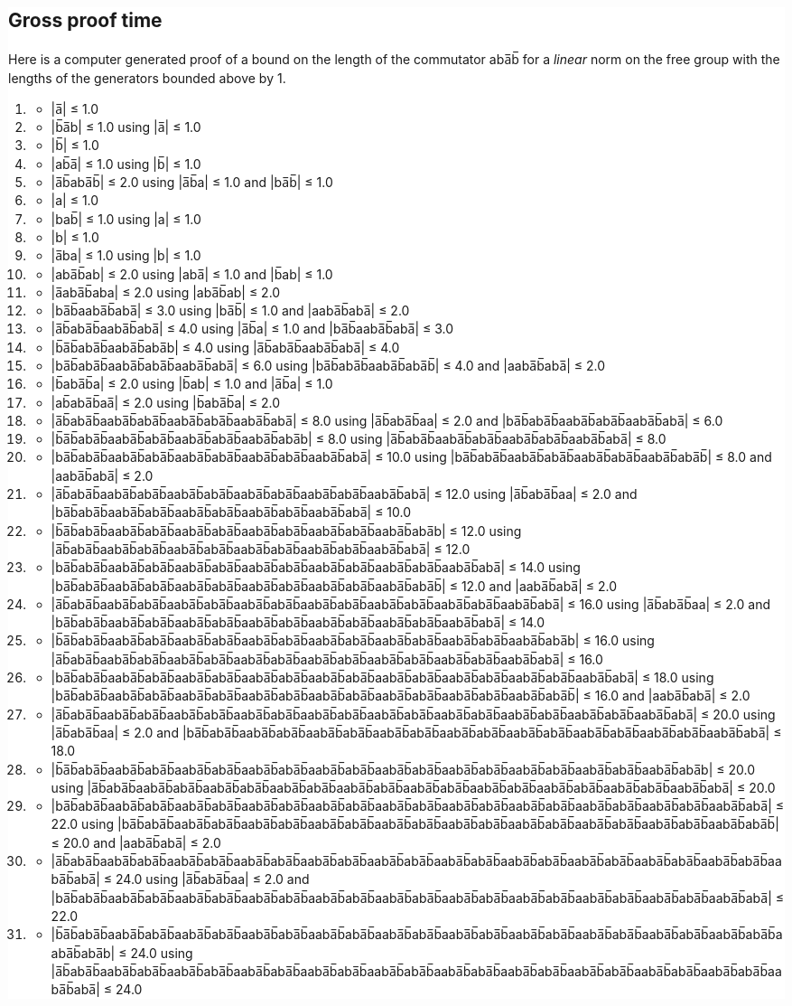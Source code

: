 ## Gross proof time

Here is a computer generated proof of a bound on the length of the commutator aba̅b̅ for a _linear_ norm on the free group with the lengths of the generators bounded above by 1. 

1. * |a̅| ≤ 1.0
1. * |b̅a̅b| ≤ 1.0 using |a̅| ≤ 1.0
1. * |b̅| ≤ 1.0
1. * |ab̅a̅| ≤ 1.0 using |b̅| ≤ 1.0
1. * |a̅b̅aba̅b̅| ≤ 2.0 using |a̅b̅a| ≤ 1.0 and |ba̅b̅| ≤ 1.0
1. * |a| ≤ 1.0
1. * |bab̅| ≤ 1.0 using |a| ≤ 1.0
1. * |b| ≤ 1.0
1. * |a̅ba| ≤ 1.0 using |b| ≤ 1.0
1. * |aba̅b̅ab| ≤ 2.0 using |aba̅| ≤ 1.0 and |b̅ab| ≤ 1.0
1. * |a̅aba̅b̅aba| ≤ 2.0 using |aba̅b̅ab| ≤ 2.0
1. * |ba̅b̅aaba̅b̅aba̅| ≤ 3.0 using |ba̅b̅| ≤ 1.0 and |aaba̅b̅aba̅| ≤ 2.0
1. * |a̅b̅aba̅b̅aaba̅b̅aba̅| ≤ 4.0 using |a̅b̅a| ≤ 1.0 and |ba̅b̅aaba̅b̅aba̅| ≤ 3.0
1. * |b̅a̅b̅aba̅b̅aaba̅b̅aba̅b| ≤ 4.0 using |a̅b̅aba̅b̅aaba̅b̅aba̅| ≤ 4.0
1. * |ba̅b̅aba̅b̅aaba̅b̅aba̅b̅aaba̅b̅aba̅| ≤ 6.0 using |ba̅b̅aba̅b̅aaba̅b̅aba̅b̅| ≤ 4.0 and |aaba̅b̅aba̅| ≤ 2.0
1. * |b̅aba̅b̅a| ≤ 2.0 using |b̅ab| ≤ 1.0 and |a̅b̅a| ≤ 1.0
1. * |ab̅aba̅b̅aa̅| ≤ 2.0 using |b̅aba̅b̅a| ≤ 2.0
1. * |a̅b̅aba̅b̅aaba̅b̅aba̅b̅aaba̅b̅aba̅b̅aaba̅b̅aba̅| ≤ 8.0 using |a̅b̅aba̅b̅aa| ≤ 2.0 and |ba̅b̅aba̅b̅aaba̅b̅aba̅b̅aaba̅b̅aba̅| ≤ 6.0
1. * |b̅a̅b̅aba̅b̅aaba̅b̅aba̅b̅aaba̅b̅aba̅b̅aaba̅b̅aba̅b| ≤ 8.0 using |a̅b̅aba̅b̅aaba̅b̅aba̅b̅aaba̅b̅aba̅b̅aaba̅b̅aba̅| ≤ 8.0
1. * |ba̅b̅aba̅b̅aaba̅b̅aba̅b̅aaba̅b̅aba̅b̅aaba̅b̅aba̅b̅aaba̅b̅aba̅| ≤ 10.0 using |ba̅b̅aba̅b̅aaba̅b̅aba̅b̅aaba̅b̅aba̅b̅aaba̅b̅aba̅b̅| ≤ 8.0 and |aaba̅b̅aba̅| ≤ 2.0
1. * |a̅b̅aba̅b̅aaba̅b̅aba̅b̅aaba̅b̅aba̅b̅aaba̅b̅aba̅b̅aaba̅b̅aba̅b̅aaba̅b̅aba̅| ≤ 12.0 using |a̅b̅aba̅b̅aa| ≤ 2.0 and |ba̅b̅aba̅b̅aaba̅b̅aba̅b̅aaba̅b̅aba̅b̅aaba̅b̅aba̅b̅aaba̅b̅aba̅| ≤ 10.0
1. * |b̅a̅b̅aba̅b̅aaba̅b̅aba̅b̅aaba̅b̅aba̅b̅aaba̅b̅aba̅b̅aaba̅b̅aba̅b̅aaba̅b̅aba̅b| ≤ 12.0 using |a̅b̅aba̅b̅aaba̅b̅aba̅b̅aaba̅b̅aba̅b̅aaba̅b̅aba̅b̅aaba̅b̅aba̅b̅aaba̅b̅aba̅| ≤ 12.0
1. * |ba̅b̅aba̅b̅aaba̅b̅aba̅b̅aaba̅b̅aba̅b̅aaba̅b̅aba̅b̅aaba̅b̅aba̅b̅aaba̅b̅aba̅b̅aaba̅b̅aba̅| ≤ 14.0 using |ba̅b̅aba̅b̅aaba̅b̅aba̅b̅aaba̅b̅aba̅b̅aaba̅b̅aba̅b̅aaba̅b̅aba̅b̅aaba̅b̅aba̅b̅| ≤ 12.0 and |aaba̅b̅aba̅| ≤ 2.0
1. * |a̅b̅aba̅b̅aaba̅b̅aba̅b̅aaba̅b̅aba̅b̅aaba̅b̅aba̅b̅aaba̅b̅aba̅b̅aaba̅b̅aba̅b̅aaba̅b̅aba̅b̅aaba̅b̅aba̅| ≤ 16.0 using |a̅b̅aba̅b̅aa| ≤ 2.0 and |ba̅b̅aba̅b̅aaba̅b̅aba̅b̅aaba̅b̅aba̅b̅aaba̅b̅aba̅b̅aaba̅b̅aba̅b̅aaba̅b̅aba̅b̅aaba̅b̅aba̅| ≤ 14.0
1. * |b̅a̅b̅aba̅b̅aaba̅b̅aba̅b̅aaba̅b̅aba̅b̅aaba̅b̅aba̅b̅aaba̅b̅aba̅b̅aaba̅b̅aba̅b̅aaba̅b̅aba̅b̅aaba̅b̅aba̅b| ≤ 16.0 using |a̅b̅aba̅b̅aaba̅b̅aba̅b̅aaba̅b̅aba̅b̅aaba̅b̅aba̅b̅aaba̅b̅aba̅b̅aaba̅b̅aba̅b̅aaba̅b̅aba̅b̅aaba̅b̅aba̅| ≤ 16.0
1. * |ba̅b̅aba̅b̅aaba̅b̅aba̅b̅aaba̅b̅aba̅b̅aaba̅b̅aba̅b̅aaba̅b̅aba̅b̅aaba̅b̅aba̅b̅aaba̅b̅aba̅b̅aaba̅b̅aba̅b̅aaba̅b̅aba̅| ≤ 18.0 using |ba̅b̅aba̅b̅aaba̅b̅aba̅b̅aaba̅b̅aba̅b̅aaba̅b̅aba̅b̅aaba̅b̅aba̅b̅aaba̅b̅aba̅b̅aaba̅b̅aba̅b̅aaba̅b̅aba̅b̅| ≤ 16.0 and |aaba̅b̅aba̅| ≤ 2.0
1. * |a̅b̅aba̅b̅aaba̅b̅aba̅b̅aaba̅b̅aba̅b̅aaba̅b̅aba̅b̅aaba̅b̅aba̅b̅aaba̅b̅aba̅b̅aaba̅b̅aba̅b̅aaba̅b̅aba̅b̅aaba̅b̅aba̅b̅aaba̅b̅aba̅| ≤ 20.0 using |a̅b̅aba̅b̅aa| ≤ 2.0 and |ba̅b̅aba̅b̅aaba̅b̅aba̅b̅aaba̅b̅aba̅b̅aaba̅b̅aba̅b̅aaba̅b̅aba̅b̅aaba̅b̅aba̅b̅aaba̅b̅aba̅b̅aaba̅b̅aba̅b̅aaba̅b̅aba̅| ≤ 18.0
1. * |b̅a̅b̅aba̅b̅aaba̅b̅aba̅b̅aaba̅b̅aba̅b̅aaba̅b̅aba̅b̅aaba̅b̅aba̅b̅aaba̅b̅aba̅b̅aaba̅b̅aba̅b̅aaba̅b̅aba̅b̅aaba̅b̅aba̅b̅aaba̅b̅aba̅b| ≤ 20.0 using |a̅b̅aba̅b̅aaba̅b̅aba̅b̅aaba̅b̅aba̅b̅aaba̅b̅aba̅b̅aaba̅b̅aba̅b̅aaba̅b̅aba̅b̅aaba̅b̅aba̅b̅aaba̅b̅aba̅b̅aaba̅b̅aba̅b̅aaba̅b̅aba̅| ≤ 20.0
1. * |ba̅b̅aba̅b̅aaba̅b̅aba̅b̅aaba̅b̅aba̅b̅aaba̅b̅aba̅b̅aaba̅b̅aba̅b̅aaba̅b̅aba̅b̅aaba̅b̅aba̅b̅aaba̅b̅aba̅b̅aaba̅b̅aba̅b̅aaba̅b̅aba̅b̅aaba̅b̅aba̅| ≤ 22.0 using |ba̅b̅aba̅b̅aaba̅b̅aba̅b̅aaba̅b̅aba̅b̅aaba̅b̅aba̅b̅aaba̅b̅aba̅b̅aaba̅b̅aba̅b̅aaba̅b̅aba̅b̅aaba̅b̅aba̅b̅aaba̅b̅aba̅b̅aaba̅b̅aba̅b̅| ≤ 20.0 and |aaba̅b̅aba̅| ≤ 2.0
1. * |a̅b̅aba̅b̅aaba̅b̅aba̅b̅aaba̅b̅aba̅b̅aaba̅b̅aba̅b̅aaba̅b̅aba̅b̅aaba̅b̅aba̅b̅aaba̅b̅aba̅b̅aaba̅b̅aba̅b̅aaba̅b̅aba̅b̅aaba̅b̅aba̅b̅aaba̅b̅aba̅b̅aaba̅b̅aba̅| ≤ 24.0 using |a̅b̅aba̅b̅aa| ≤ 2.0 and |ba̅b̅aba̅b̅aaba̅b̅aba̅b̅aaba̅b̅aba̅b̅aaba̅b̅aba̅b̅aaba̅b̅aba̅b̅aaba̅b̅aba̅b̅aaba̅b̅aba̅b̅aaba̅b̅aba̅b̅aaba̅b̅aba̅b̅aaba̅b̅aba̅b̅aaba̅b̅aba̅| ≤ 22.0
1. * |b̅a̅b̅aba̅b̅aaba̅b̅aba̅b̅aaba̅b̅aba̅b̅aaba̅b̅aba̅b̅aaba̅b̅aba̅b̅aaba̅b̅aba̅b̅aaba̅b̅aba̅b̅aaba̅b̅aba̅b̅aaba̅b̅aba̅b̅aaba̅b̅aba̅b̅aaba̅b̅aba̅b̅aaba̅b̅aba̅b| ≤ 24.0 using |a̅b̅aba̅b̅aaba̅b̅aba̅b̅aaba̅b̅aba̅b̅aaba̅b̅aba̅b̅aaba̅b̅aba̅b̅aaba̅b̅aba̅b̅aaba̅b̅aba̅b̅aaba̅b̅aba̅b̅aaba̅b̅aba̅b̅aaba̅b̅aba̅b̅aaba̅b̅aba̅b̅aaba̅b̅aba̅| ≤ 24.0